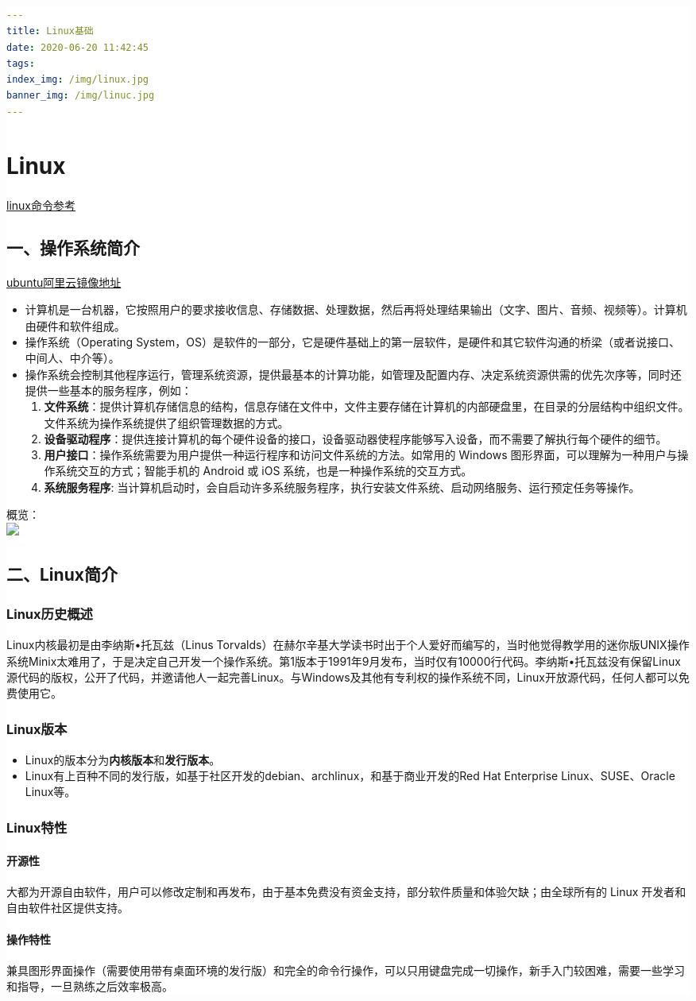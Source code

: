 ```yaml
---
title: Linux基础
date: 2020-06-20 11:42:45
tags:
index_img: /img/linux.jpg
banner_img: /img/linuc.jpg
---
```

# Linux

[linux命令参考](https://www.runoob.com/linux/linux-command-manual.html)

## 一、操作系统简介

[ubuntu阿里云镜像地址](http://mirrors.aliyun.com/ubuntu-releases/)
* 计算机是一台机器，它按照用户的要求接收信息、存储数据、处理数据，然后再将处理结果输出（文字、图片、音频、视频等）。计算机由硬件和软件组成。
* 操作系统（Operating System，OS）是软件的一部分，它是硬件基础上的第一层软件，是硬件和其它软件沟通的桥梁（或者说接口、中间人、中介等）。
* 操作系统会控制其他程序运行，管理系统资源，提供最基本的计算功能，如管理及配置内存、决定系统资源供需的优先次序等，同时还提供一些基本的服务程序，例如：
  1. **文件系统**：提供计算机存储信息的结构，信息存储在文件中，文件主要存储在计算机的内部硬盘里，在目录的分层结构中组织文件。文件系统为操作系统提供了组织管理数据的方式。
  2. **设备驱动程序**：提供连接计算机的每个硬件设备的接口，设备驱动器使程序能够写入设备，而不需要了解执行每个硬件的细节。
  3. **用户接口**：操作系统需要为用户提供一种运行程序和访问文件系统的方法。如常用的 Windows 图形界面，可以理解为一种用户与操作系统交互的方式；智能手机的 Android 或 iOS 系统，也是一种操作系统的交互方式。
  4. **系统服务程序**: 当计算机启动时，会自启动许多系统服务程序，执行安装文件系统、启动网络服务、运行预定任务等操作。

概览：  
![](https://gitee.com/zhangjie0524/picgo/raw/master/img/20200621095426.png)

## 二、Linux简介

### Linux历史概述

Linux内核最初是由李纳斯•托瓦兹（Linus Torvalds）在赫尔辛基大学读书时出于个人爱好而编写的，当时他觉得教学用的迷你版UNIX操作系统Minix太难用了，于是决定自己开发一个操作系统。第1版本于1991年9月发布，当时仅有10000行代码。李纳斯•托瓦兹没有保留Linux源代码的版权，公开了代码，并邀请他人一起完善Linux。与Windows及其他有专利权的操作系统不同，Linux开放源代码，任何人都可以免费使用它。

### Linux版本

* Linux的版本分为**内核版本**和**发行版本**。
* Linux有上百种不同的发行版，如基于社区开发的debian、archlinux，和基于商业开发的Red Hat Enterprise Linux、SUSE、Oracle Linux等。

### Linux特性

#### 开源性

大都为开源自由软件，用户可以修改定制和再发布，由于基本免费没有资金支持，部分软件质量和体验欠缺；由全球所有的 Linux 开发者和自由软件社区提供支持。

#### 操作特性

兼具图形界面操作（需要使用带有桌面环境的发行版）和完全的命令行操作，可以只用键盘完成一切操作，新手入门较困难，需要一些学习和指导，一旦熟练之后效率极高。

